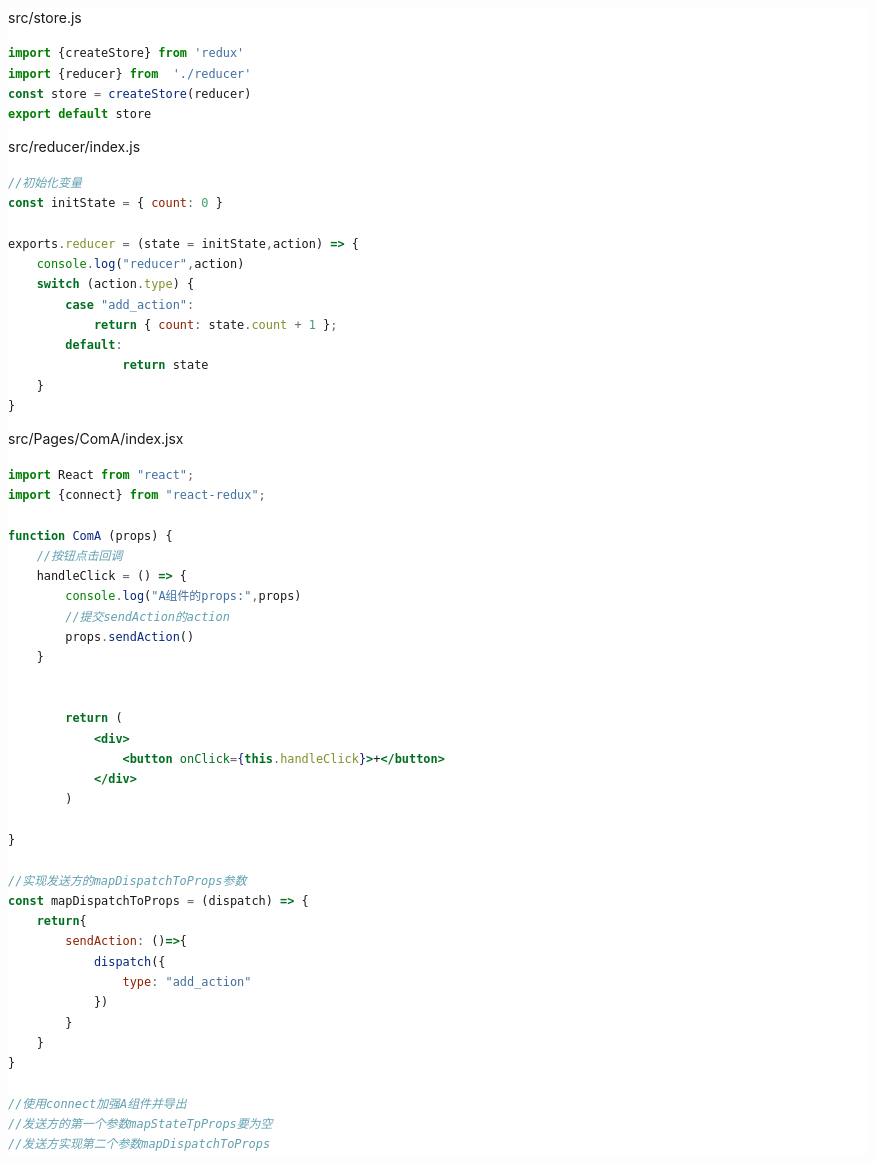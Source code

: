 

src/store.js

```js
import {createStore} from 'redux'
import {reducer} from  './reducer'
const store = createStore(reducer)
export default store
```



src/reducer/index.js

```js
//初始化变量
const initState = { count: 0 }

exports.reducer = (state = initState,action) => {
    console.log("reducer",action)
    switch (action.type) {
        case "add_action":
            return { count: state.count + 1 };
        default:    
        		return state
    }
}
```



src/Pages/ComA/index.jsx

```jsx
import React from "react";
import {connect} from "react-redux";

function ComA (props) {
  	//按钮点击回调
    handleClick = () => {
        console.log("A组件的props:",props)
      	//提交sendAction的action
        props.sendAction()
    }

  
        return (
            <div>
                <button onClick={this.handleClick}>+</button>
            </div>
        )
   
}

//实现发送方的mapDispatchToProps参数
const mapDispatchToProps = (dispatch) => {
    return{
        sendAction: ()=>{
            dispatch({
                type: "add_action"
            })
        }
    }
}

//使用connect加强A组件并导出
//发送方的第一个参数mapStateTpProps要为空
//发送方实现第二个参数mapDispatchToProps
```